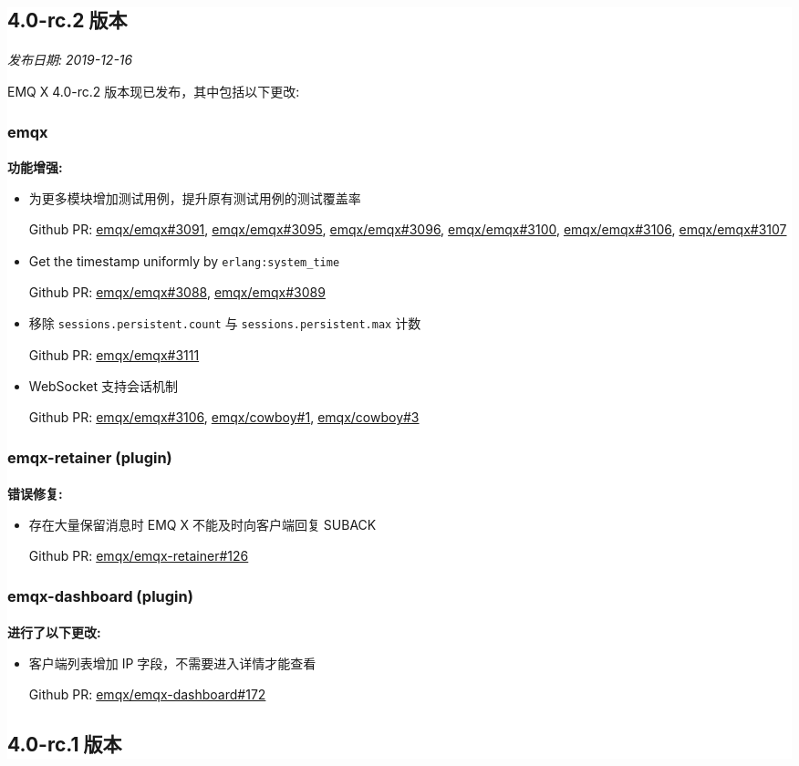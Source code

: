 ## 4.0-rc.2 版本

*发布日期: 2019-12-16*

EMQ X 4.0-rc.2 版本现已发布，其中包括以下更改:

### emqx

**功能增强:**

  - 为更多模块增加测试用例，提升原有测试用例的测试覆盖率
    
    Github PR:
    [emqx/emqx\#3091](https://github.com/emqx/emqx/pull/3091),
    [emqx/emqx\#3095](https://github.com/emqx/emqx/pull/3095),
    [emqx/emqx\#3096](https://github.com/emqx/emqx/pull/3096),
    [emqx/emqx\#3100](https://github.com/emqx/emqx/pull/3100),
    [emqx/emqx\#3106](https://github.com/emqx/emqx/pull/3106),
    [emqx/emqx\#3107](https://github.com/emqx/emqx/pull/3107)

  - Get the timestamp uniformly by `erlang:system_time`
    
    Github PR:
    [emqx/emqx\#3088](https://github.com/emqx/emqx/pull/3088),
    [emqx/emqx\#3089](https://github.com/emqx/emqx/pull/3089)

  - 移除 `sessions.persistent.count` 与 `sessions.persistent.max` 计数
    
    Github PR: [emqx/emqx\#3111](https://github.com/emqx/emqx/pull/3111)

  - WebSocket 支持会话机制
    
    Github PR:
    [emqx/emqx\#3106](https://github.com/emqx/emqx/pull/3106),
    [emqx/cowboy\#1](https://github.com/emqx/cowboy/pull/1),
    [emqx/cowboy\#3](https://github.com/emqx/cowboy/pull/3)

### emqx-retainer (plugin)

**错误修复:**

  - 存在大量保留消息时 EMQ X 不能及时向客户端回复 SUBACK
    
    Github PR:
    [emqx/emqx-retainer\#126](https://github.com/emqx/emqx-retainer/pull/126)

### emqx-dashboard (plugin)

**进行了以下更改:**

  - 客户端列表增加 IP 字段，不需要进入详情才能查看
    
    Github PR:
    [emqx/emqx-dashboard\#172](https://github.com/emqx/emqx-dashboard/pull/172)

## 4.0-rc.1 版本
